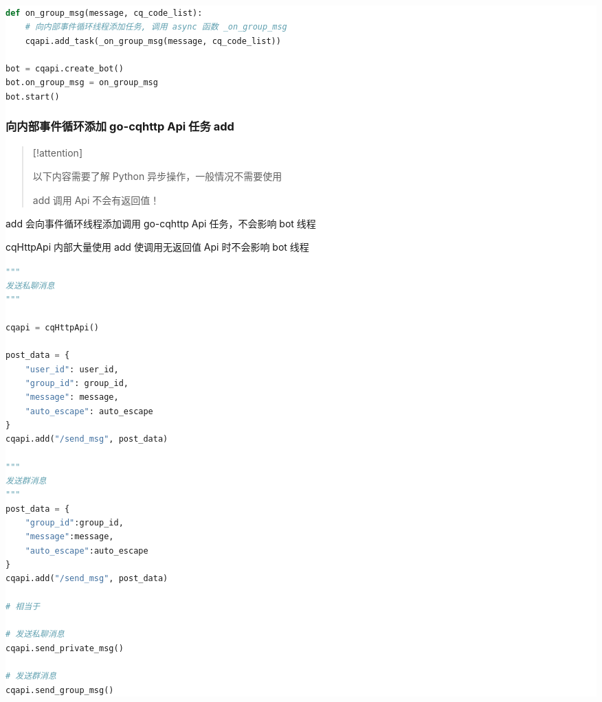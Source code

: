 ```python
def on_group_msg(message, cq_code_list):
    # 向内部事件循环线程添加任务, 调用 async 函数 _on_group_msg
    cqapi.add_task(_on_group_msg(message, cq_code_list))

bot = cqapi.create_bot()
bot.on_group_msg = on_group_msg
bot.start()
```

### 向内部事件循环添加 go-cqhttp Api 任务 add

> [!attention]
>
> 以下内容需要了解 Python 异步操作，一般情况不需要使用
>
> add 调用 Api 不会有返回值！

add 会向事件循环线程添加调用 go-cqhttp Api 任务，不会影响 bot 线程 

cqHttpApi 内部大量使用 add 使调用无返回值 Api 时不会影响 bot 线程

```python
"""
发送私聊消息
"""

cqapi = cqHttpApi()

post_data = {
    "user_id": user_id,
    "group_id": group_id,
    "message": message,
    "auto_escape": auto_escape
}
cqapi.add("/send_msg", post_data)

"""
发送群消息
"""
post_data = {
    "group_id":group_id,
    "message":message,
    "auto_escape":auto_escape
}
cqapi.add("/send_msg", post_data)

# 相当于

# 发送私聊消息
cqapi.send_private_msg()

# 发送群消息
cqapi.send_group_msg()
```
